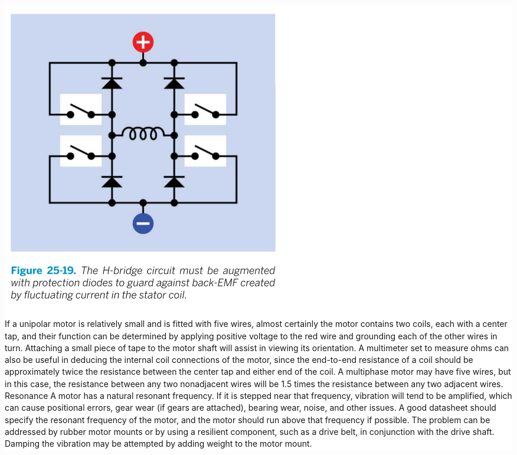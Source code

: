 <img src="images/28October2019_22h57m.png" style="zoom:50%;" />

If a unipolar motor is relatively small and is fitted with five wires, almost certainly the motor contains two coils, each with a center tap, and their function can be determined by applying positive voltage to the red wire and grounding each of the other wires in turn. Attaching a small piece of tape to the motor shaft will assist in viewing its orientation.
A multimeter set to measure ohms can also be useful in deducing the internal coil connections of the motor, since the end-to-end resistance of a coil should be approximately twice the resistance between the center tap and either end of the coil.
A multiphase motor may have five wires, but in this case, the resistance between any two nonadjacent wires will be 1.5 times the resistance between any two adjacent wires.
Resonance A motor has a natural resonant frequency. If it is stepped near that frequency, vibration will tend to be amplified, which can cause positional errors, gear wear (if gears are attached), bearing wear, noise, and other issues. A good datasheet should specify the resonant frequency of the motor, and the motor should run above that frequency if possible. The problem can be addressed by rubber motor mounts or by using a resilient component, such as a drive belt, in conjunction with the drive shaft. Damping the vibration may be attempted by adding weight to the motor mount.